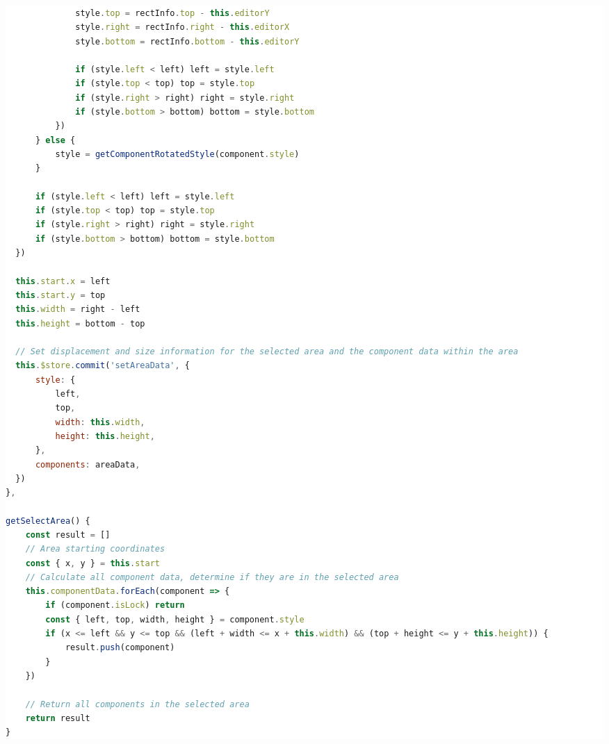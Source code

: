 ```js
              style.top = rectInfo.top - this.editorY
              style.right = rectInfo.right - this.editorX
              style.bottom = rectInfo.bottom - this.editorY

              if (style.left < left) left = style.left
              if (style.top < top) top = style.top
              if (style.right > right) right = style.right
              if (style.bottom > bottom) bottom = style.bottom
          })
      } else {
          style = getComponentRotatedStyle(component.style)
      }

      if (style.left < left) left = style.left
      if (style.top < top) top = style.top
      if (style.right > right) right = style.right
      if (style.bottom > bottom) bottom = style.bottom
  })

  this.start.x = left
  this.start.y = top
  this.width = right - left
  this.height = bottom - top
	
  // Set displacement and size information for the selected area and the component data within the area
  this.$store.commit('setAreaData', {
      style: {
          left,
          top,
          width: this.width,
          height: this.height,
      },
      components: areaData,
  })
},
        
getSelectArea() {
    const result = []
    // Area starting coordinates
    const { x, y } = this.start
    // Calculate all component data, determine if they are in the selected area
    this.componentData.forEach(component => {
        if (component.isLock) return
        const { left, top, width, height } = component.style
        if (x <= left && y <= top && (left + width <= x + this.width) && (top + height <= y + this.height)) {
            result.push(component)
        }
    })
	
    // Return all components in the selected area
    return result
}
```
